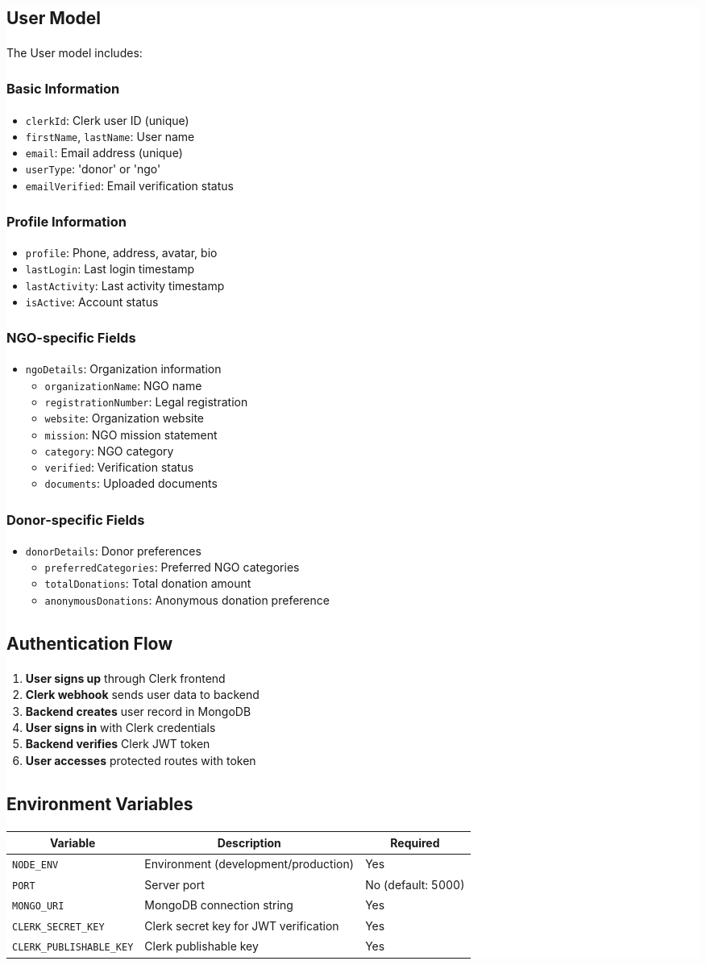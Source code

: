 ## User Model

The User model includes:

### Basic Information
- `clerkId`: Clerk user ID (unique)
- `firstName`, `lastName`: User name
- `email`: Email address (unique)
- `userType`: 'donor' or 'ngo'
- `emailVerified`: Email verification status

### Profile Information
- `profile`: Phone, address, avatar, bio
- `lastLogin`: Last login timestamp
- `lastActivity`: Last activity timestamp
- `isActive`: Account status

### NGO-specific Fields
- `ngoDetails`: Organization information
  - `organizationName`: NGO name
  - `registrationNumber`: Legal registration
  - `website`: Organization website
  - `mission`: NGO mission statement
  - `category`: NGO category
  - `verified`: Verification status
  - `documents`: Uploaded documents

### Donor-specific Fields
- `donorDetails`: Donor preferences
  - `preferredCategories`: Preferred NGO categories
  - `totalDonations`: Total donation amount
  - `anonymousDonations`: Anonymous donation preference

## Authentication Flow

1. **User signs up** through Clerk frontend
2. **Clerk webhook** sends user data to backend
3. **Backend creates** user record in MongoDB
4. **User signs in** with Clerk credentials
5. **Backend verifies** Clerk JWT token
6. **User accesses** protected routes with token

## Environment Variables

| Variable | Description | Required |
|----------|-------------|----------|
| `NODE_ENV` | Environment (development/production) | Yes |
| `PORT` | Server port | No (default: 5000) |
| `MONGO_URI` | MongoDB connection string | Yes |
| `CLERK_SECRET_KEY` | Clerk secret key for JWT verification | Yes |
| `CLERK_PUBLISHABLE_KEY` | Clerk publishable key | Yes |
